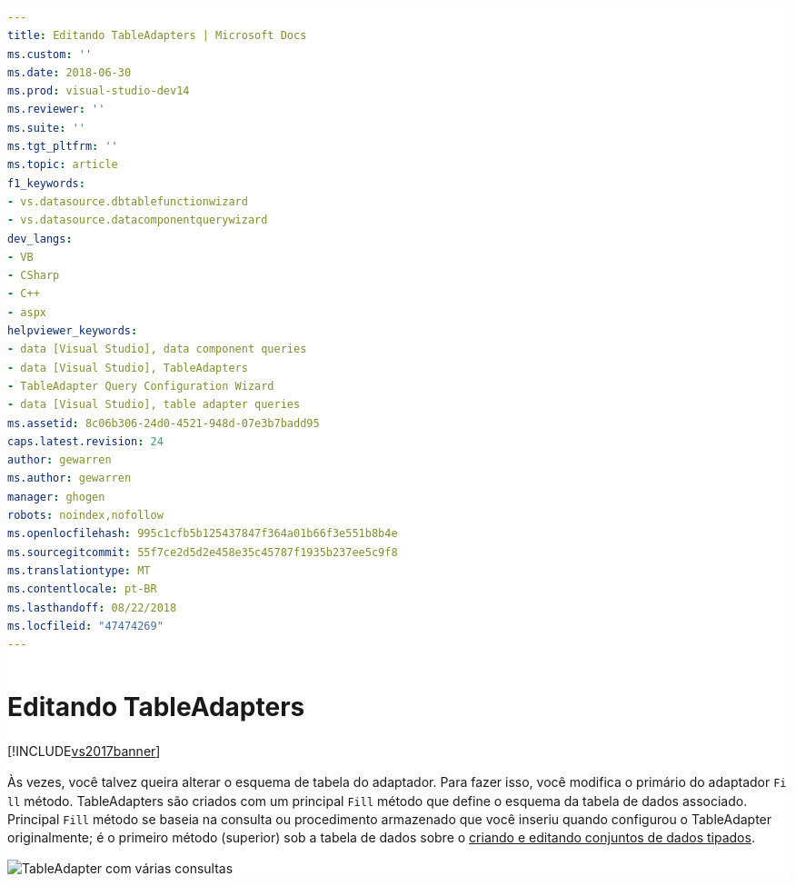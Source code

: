```yaml
---
title: Editando TableAdapters | Microsoft Docs
ms.custom: ''
ms.date: 2018-06-30
ms.prod: visual-studio-dev14
ms.reviewer: ''
ms.suite: ''
ms.tgt_pltfrm: ''
ms.topic: article
f1_keywords:
- vs.datasource.dbtablefunctionwizard
- vs.datasource.datacomponentquerywizard
dev_langs:
- VB
- CSharp
- C++
- aspx
helpviewer_keywords:
- data [Visual Studio], data component queries
- data [Visual Studio], TableAdapters
- TableAdapter Query Configuration Wizard
- data [Visual Studio], table adapter queries
ms.assetid: 8c06b306-24d0-4521-948d-07e3b7badd95
caps.latest.revision: 24
author: gewarren
ms.author: gewarren
manager: ghogen
robots: noindex,nofollow
ms.openlocfilehash: 995c1cfb5b125437847f364a01b66f3e551b8b4e
ms.sourcegitcommit: 55f7ce2d5d2e458e35c45787f1935b237ee5c9f8
ms.translationtype: MT
ms.contentlocale: pt-BR
ms.lasthandoff: 08/22/2018
ms.locfileid: "47474269"
---
```

# <a name="editing-tableadapters"></a>Editando TableAdapters
[!INCLUDE[vs2017banner](../includes/vs2017banner.md)]

Às vezes, você talvez queira alterar o esquema de tabela do adaptador. Para fazer isso, você modifica o primário do adaptador `Fill` método. TableAdapters são criados com um principal `Fill` método que define o esquema da tabela de dados associado. Principal `Fill` método se baseia na consulta ou procedimento armazenado que você inseriu quando configurou o TableAdapter originalmente; é o primeiro método (superior) sob a tabela de dados sobre o [criando e editando conjuntos de dados tipados](../data-tools/creating-and-editing-typed-datasets.md).  
  
 ![TableAdapter com várias consultas](../data-tools/media/tableadapter.gif "TableAdapter")  
  